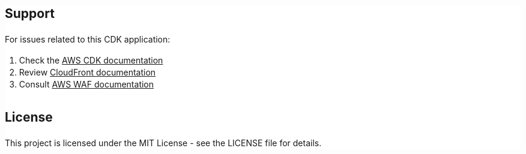 ## Support

For issues related to this CDK application:

1. Check the [AWS CDK documentation](https://docs.aws.amazon.com/cdk/)
2. Review [CloudFront documentation](https://docs.aws.amazon.com/cloudfront/)
3. Consult [AWS WAF documentation](https://docs.aws.amazon.com/waf/)

## License

This project is licensed under the MIT License - see the LICENSE file for details.